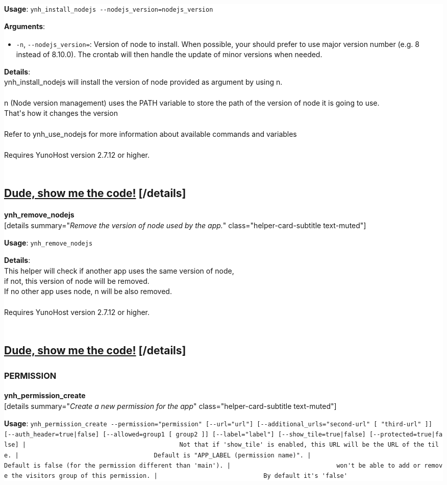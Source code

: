 **Usage**: `ynh_install_nodejs --nodejs_version=nodejs_version`
    

**Arguments**:  
        
            
- `-n`, `--nodejs_version=`: Version of node to install. When possible, your should prefer to use major version number (e.g. 8 instead of 8.10.0). The crontab will then handle the update of minor versions when needed.
            
        
    
    
    
    
    

**Details**:  
ynh\_install\_nodejs will install the version of node provided as argument by using n.</br></br>n (Node version management) uses the PATH variable to store the path of the version of node it is going to use.</br>That's how it changes the version</br></br>Refer to ynh\_use\_nodejs for more information about available commands and variables</br></br>Requires YunoHost version 2.7.12 or higher.</br></br>
    

[Dude, show me the code!](https://github.com/YunoHost/yunohost/blob/adc83b4c9c2c30e9ef75f3609c538b646f91f1db/data/helpers.d/nodejs#L106)
[/details]
----------------

**ynh_remove_nodejs**  
[details summary="<i>Remove the version of node used by the app.</i>" class="helper-card-subtitle text-muted"]
<p></p>

**Usage**: `ynh_remove_nodejs`
    
    
    
    
    

**Details**:  
This helper will check if another app uses the same version of node,</br>if not, this version of node will be removed.</br>If no other app uses node, n will be also removed.</br></br>Requires YunoHost version 2.7.12 or higher.</br></br>
    

[Dude, show me the code!](https://github.com/YunoHost/yunohost/blob/adc83b4c9c2c30e9ef75f3609c538b646f91f1db/data/helpers.d/nodejs#L187)
[/details]
----------------


### PERMISSION

**ynh_permission_create**  
[details summary="<i>Create a new permission for the app</i>" class="helper-card-subtitle text-muted"]
<p></p>

**Usage**: `ynh_permission_create --permission="permission" [--url="url"] [--additional_urls="second-url" [ "third-url" ]] [--auth_header=true|false]
                                                       [--allowed=group1 [ group2 ]] [--label="label"] [--show_tile=true|false]
                                                       [--protected=true|false]
|                                          Not that if 'show_tile' is enabled, this URL will be the URL of the tile.
|                                     Default is "APP_LABEL (permission name)".
|                                     Default is false (for the permission different than 'main').
|                             won't be able to add or remove the visitors group of this permission.
|                             By default it's 'false'`
    